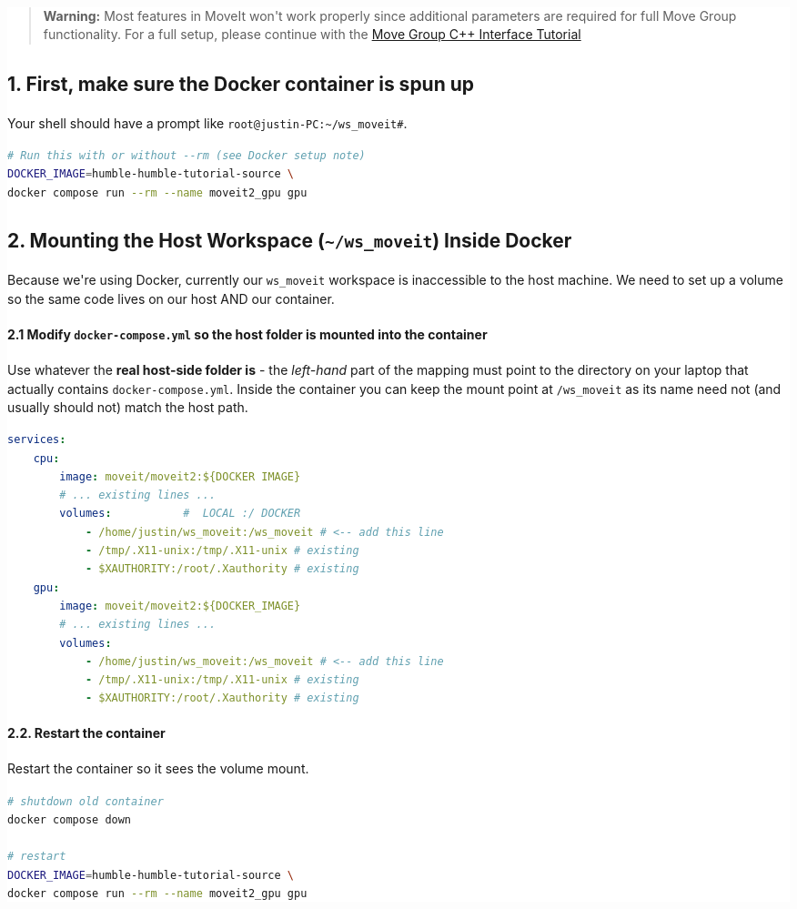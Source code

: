 
>**Warning:** Most features in MoveIt won't work properly since additional parameters are required for full Move Group functionality. For a full setup, please continue with the  [Move Group C++ Interface Tutorial](https://moveit.picknik.ai/main/doc/tutorials/your_first_project/your_first_project.html)


## 1. First, make sure the Docker container is spun up

Your shell should have a prompt like ```root@justin-PC:~/ws_moveit#```.

```bash
# Run this with or without --rm (see Docker setup note)
DOCKER_IMAGE=humble-humble-tutorial-source \
docker compose run --rm --name moveit2_gpu gpu
```


## 2. Mounting the Host Workspace (`~/ws_moveit`) Inside Docker

Because we're using Docker, currently our ```ws_moveit``` workspace is inaccessible to the host machine.  We need to set up a volume so the same code lives on our host AND our container.

#### 2.1 Modify ```docker-compose.yml``` so the host folder is mounted into the container

Use whatever the **real host-side folder is** - the *left-hand* part of the mapping must point to the directory on your laptop that actually contains `docker-compose.yml`. 
Inside the container you can keep the mount point at `/ws_moveit` as its name need not (and usually should not) match the host path.


```yaml
services:
	cpu:
		image: moveit/moveit2:${DOCKER IMAGE}
		# ... existing lines ...
		volumes:           #  LOCAL :/ DOCKER
			- /home/justin/ws_moveit:/ws_moveit # <-- add this line
			- /tmp/.X11-unix:/tmp/.X11-unix # existing
			- $XAUTHORITY:/root/.Xauthority # existing
	gpu:
		image: moveit/moveit2:${DOCKER_IMAGE}
		# ... existing lines ...
		volumes:
			- /home/justin/ws_moveit:/ws_moveit # <-- add this line
			- /tmp/.X11-unix:/tmp/.X11-unix # existing
			- $XAUTHORITY:/root/.Xauthority # existing
```

#### 2.2. Restart the container

Restart the container so it sees the volume mount.

```bash
# shutdown old container
docker compose down

# restart
DOCKER_IMAGE=humble-humble-tutorial-source \
docker compose run --rm --name moveit2_gpu gpu
```
